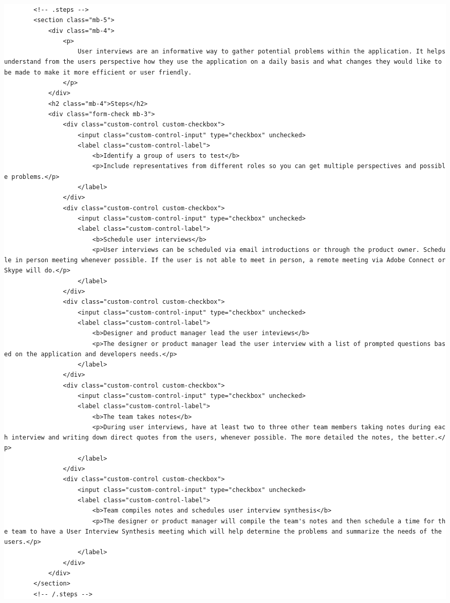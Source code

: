             <!-- .steps -->
            <section class="mb-5">
                <div class="mb-4">
                    <p>
                        User interviews are an informative way to gather potential problems within the application. It helps understand from the users perspective how they use the application on a daily basis and what changes they would like to be made to make it more efficient or user friendly.
                    </p>
                </div>
                <h2 class="mb-4">Steps</h2>
                <div class="form-check mb-3">
                    <div class="custom-control custom-checkbox">
                        <input class="custom-control-input" type="checkbox" unchecked>
                        <label class="custom-control-label">
                            <b>Identify a group of users to test</b>
                            <p>Include representatives from different roles so you can get multiple perspectives and possible problems.</p>
                        </label>
                    </div>
                    <div class="custom-control custom-checkbox">
                        <input class="custom-control-input" type="checkbox" unchecked>
                        <label class="custom-control-label">
                            <b>Schedule user interviews</b>
                            <p>User interviews can be scheduled via email introductions or through the product owner. Schedule in person meeting whenever possible. If the user is not able to meet in person, a remote meeting via Adobe Connect or Skype will do.</p>
                        </label>
                    </div>
                    <div class="custom-control custom-checkbox">
                        <input class="custom-control-input" type="checkbox" unchecked>
                        <label class="custom-control-label">
                            <b>Designer and product manager lead the user inteviews</b>
                            <p>The designer or product manager lead the user interview with a list of prompted questions based on the application and developers needs.</p>
                        </label>
                    </div>
                    <div class="custom-control custom-checkbox">
                        <input class="custom-control-input" type="checkbox" unchecked>
                        <label class="custom-control-label">
                            <b>The team takes notes</b>
                            <p>During user interviews, have at least two to three other team members taking notes during each interview and writing down direct quotes from the users, whenever possible. The more detailed the notes, the better.</p>
                        </label>
                    </div>
                    <div class="custom-control custom-checkbox">
                        <input class="custom-control-input" type="checkbox" unchecked>
                        <label class="custom-control-label">
                            <b>Team compiles notes and schedules user interview synthesis</b>
                            <p>The designer or product manager will compile the team's notes and then schedule a time for the team to have a User Interview Synthesis meeting which will help determine the problems and summarize the needs of the users.</p>
                        </label>
                    </div>
                </div>
            </section>
            <!-- /.steps -->
